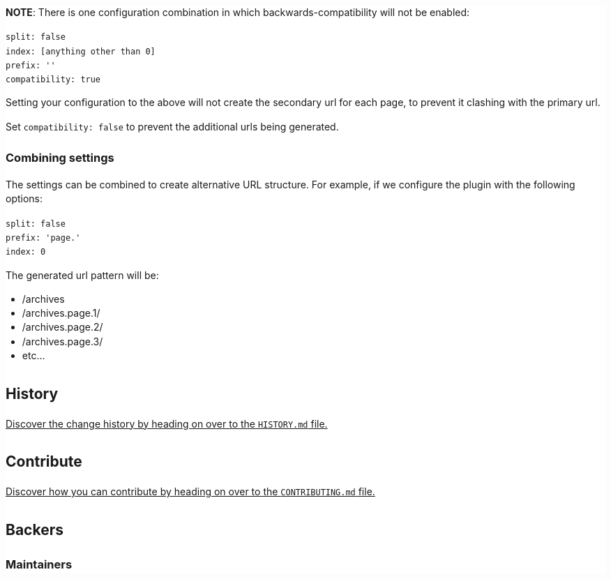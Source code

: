 **NOTE**: There is one configuration combination in which backwards-compatibility will not be enabled:

    split: false
    index: [anything other than 0]
    prefix: ''
    compatibility: true
    
Setting your configuration to the above will not create the secondary url for each page, to prevent it clashing with the primary url. 

Set `compatibility: false` to prevent the additional urls being generated.

### Combining settings

The settings can be combined to create alternative URL structure. For example, if we configure the plugin with the following options:

```
split: false
prefix: 'page.'
index: 0
```

The generated url pattern will be:

* /archives
* /archives.page.1/
* /archives.page.2/
* /archives.page.3/
* etc...





## History
[Discover the change history by heading on over to the `HISTORY.md` file.](https://github.com/docpad/docpad-plugin-paged/blob/master/HISTORY.md#files)






## Contribute

[Discover how you can contribute by heading on over to the `CONTRIBUTING.md` file.](https://github.com/docpad/docpad-plugin-paged/blob/master/CONTRIBUTING.md#files)






## Backers

### Maintainers
